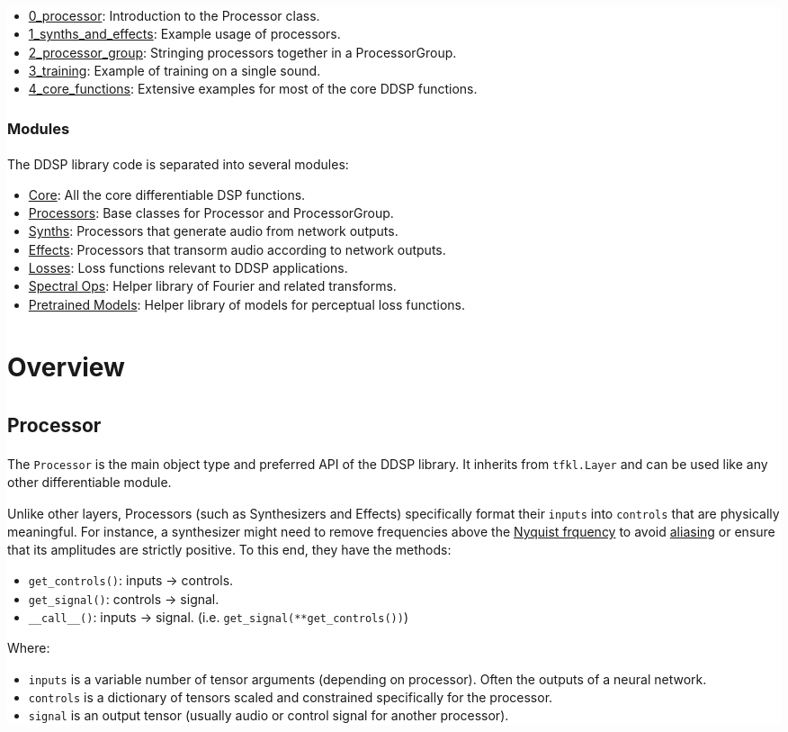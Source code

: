 *   [0_processor](./colab/tutorials/0_processor.ipynb):
    Introduction to the Processor class.
*   [1_synths_and_effects](./colab/tutorials/1_synths_and_effects.ipynb):
    Example usage of processors.
*   [2_processor_group](./colab/tutorials/2_processor_group.ipynb):
    Stringing processors together in a ProcessorGroup.
*   [3_training](./colab/tutorials/3_training.ipynb):
    Example of training on a single sound.
*   [4_core_functions](./colab/tutorials/3_training.ipynb):
    Extensive examples for most of the core DDSP functions.


### Modules

The DDSP library code is separated into several modules:

*   [Core](./core.py):
    All the core differentiable DSP functions.
*   [Processors](./processors.py):
    Base classes for Processor and ProcessorGroup.
*   [Synths](./synths.py):
    Processors that generate audio from network outputs.
*   [Effects](./effects.py):
    Processors that transorm audio according to network outputs.
*   [Losses](./losses.py):
    Loss functions relevant to DDSP applications.
*   [Spectral Ops](./spectral_ops.py):
    Helper library of Fourier and related transforms.
*   [Pretrained Models](./pretrained_models.py):
    Helper library of models for perceptual loss functions.


<a id='Overview'></a>
# Overview

## Processor

The `Processor` is the main object type and preferred API of the DDSP library. It inherits from `tfkl.Layer` and can be used like any other differentiable module.

Unlike other layers, Processors (such as Synthesizers and Effects) specifically format their `inputs` into `controls` that are physically meaningful.
For instance, a synthesizer might need to remove frequencies above the [Nyquist frquency](https://en.wikipedia.org/wiki/Nyquist_frequency) to avoid [aliasing](https://en.wikipedia.org/wiki/Aliasing) or ensure that its amplitudes are strictly positive. To this end, they have the methods:

* `get_controls()`: inputs -> controls.
* `get_signal()`: controls -> signal.
* `__call__()`: inputs -> signal. (i.e. `get_signal(**get_controls())`)

Where:

* `inputs` is a variable number of tensor arguments (depending on processor). Often the outputs of a neural network.
* `controls` is a dictionary of tensors scaled and constrained specifically for the processor.
* `signal` is an output tensor (usually audio or control signal for another processor).
